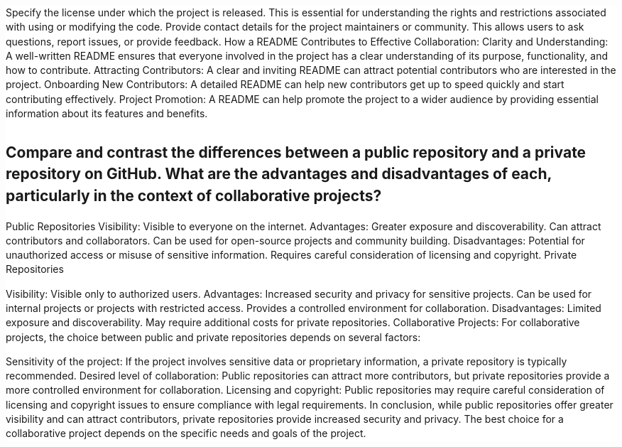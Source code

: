 Specify the license under which the project is released.
This is essential for understanding the rights and restrictions associated with using or modifying the code.
Provide contact details for the project maintainers or community.
This allows users to ask questions, report issues, or provide feedback.
How a README Contributes to Effective Collaboration:
Clarity and Understanding: A well-written README ensures that everyone involved in the project has a clear understanding of its purpose, functionality, and how to contribute.
Attracting Contributors: A clear and inviting README can attract potential contributors who are interested in the project.
Onboarding New Contributors: A detailed README can help new contributors get up to speed quickly and start contributing effectively.
Project Promotion: A README can help promote the project to a wider audience by providing essential information about its features and benefits.
## Compare and contrast the differences between a public repository and a private repository on GitHub. What are the advantages and disadvantages of each, particularly in the context of collaborative projects?
Public Repositories
Visibility: Visible to everyone on the internet.
Advantages:
Greater exposure and discoverability.
Can attract contributors and collaborators.
Can be used for open-source projects and community building.
Disadvantages:
Potential for unauthorized access or misuse of sensitive information.
Requires careful consideration of licensing and copyright.
Private Repositories

Visibility: Visible only to authorized users.
Advantages:
Increased security and privacy for sensitive projects.
Can be used for internal projects or projects with restricted access.
Provides a controlled environment for collaboration.
Disadvantages:
Limited exposure and discoverability.
May require additional costs for private repositories.
Collaborative Projects:
For collaborative projects, the choice between public and private repositories depends on several factors:

Sensitivity of the project: If the project involves sensitive data or proprietary information, a private repository is typically recommended.
Desired level of collaboration: Public repositories can attract more contributors, but private repositories provide a more controlled environment for collaboration.
Licensing and copyright: Public repositories may require careful consideration of licensing and copyright issues to ensure compliance with legal requirements.
In conclusion, while public repositories offer greater visibility and can attract contributors, private repositories provide increased security and privacy. The best choice for a collaborative project depends on the specific needs and goals of the project.
